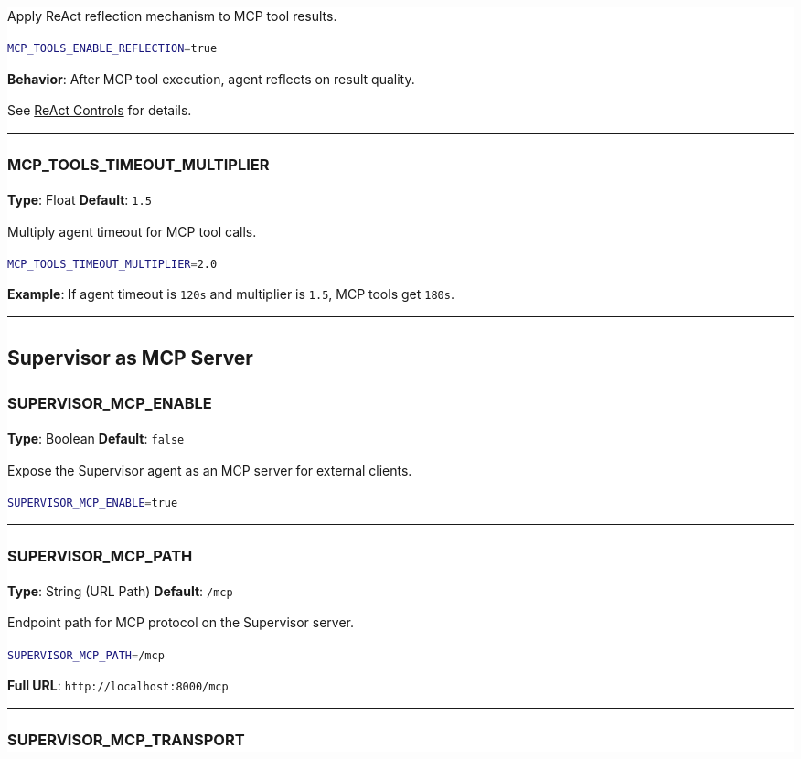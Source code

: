 Apply ReAct reflection mechanism to MCP tool results.

```bash
MCP_TOOLS_ENABLE_REFLECTION=true
```

**Behavior**: After MCP tool execution, agent reflects on result quality.

See [ReAct Controls](../agents/react-controls.md) for details.

---

### MCP_TOOLS_TIMEOUT_MULTIPLIER

**Type**: Float
**Default**: `1.5`

Multiply agent timeout for MCP tool calls.

```bash
MCP_TOOLS_TIMEOUT_MULTIPLIER=2.0
```

**Example**: If agent timeout is `120s` and multiplier is `1.5`, MCP tools get `180s`.

---

## Supervisor as MCP Server

### SUPERVISOR_MCP_ENABLE

**Type**: Boolean
**Default**: `false`

Expose the Supervisor agent as an MCP server for external clients.

```bash
SUPERVISOR_MCP_ENABLE=true
```

---

### SUPERVISOR_MCP_PATH

**Type**: String (URL Path)
**Default**: `/mcp`

Endpoint path for MCP protocol on the Supervisor server.

```bash
SUPERVISOR_MCP_PATH=/mcp
```

**Full URL**: `http://localhost:8000/mcp`

---

### SUPERVISOR_MCP_TRANSPORT
